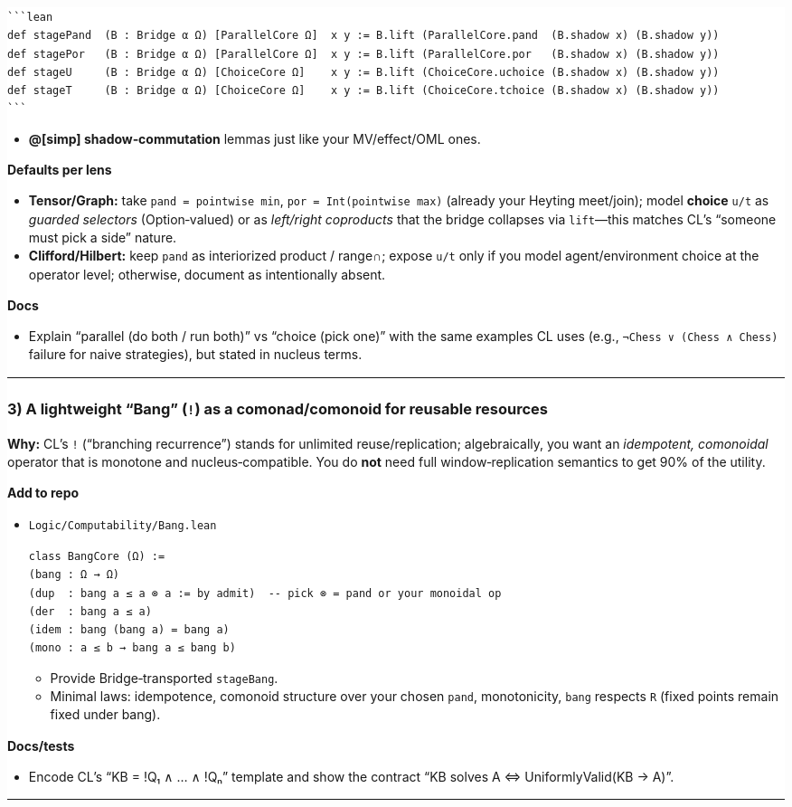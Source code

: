     ```lean
    def stagePand  (B : Bridge α Ω) [ParallelCore Ω]  x y := B.lift (ParallelCore.pand  (B.shadow x) (B.shadow y))
    def stagePor   (B : Bridge α Ω) [ParallelCore Ω]  x y := B.lift (ParallelCore.por   (B.shadow x) (B.shadow y))
    def stageU     (B : Bridge α Ω) [ChoiceCore Ω]    x y := B.lift (ChoiceCore.uchoice (B.shadow x) (B.shadow y))
    def stageT     (B : Bridge α Ω) [ChoiceCore Ω]    x y := B.lift (ChoiceCore.tchoice (B.shadow x) (B.shadow y))
    ```
  * **@[simp] shadow‑commutation** lemmas just like your MV/effect/OML ones.

**Defaults per lens**

* **Tensor/Graph:** take `pand = pointwise min`, `por = Int(pointwise max)` (already your Heyting meet/join); model **choice** `u/t` as *guarded selectors* (Option‑valued) or as *left/right coproducts* that the bridge collapses via `lift`—this matches CL’s “someone must pick a side” nature.
* **Clifford/Hilbert:** keep `pand` as interiorized product / range∩; expose `u/t` only if you model agent/environment choice at the operator level; otherwise, document as intentionally absent.

**Docs**

* Explain “parallel (do both / run both)” vs “choice (pick one)” with the same examples CL uses (e.g., `¬Chess ∨ (Chess ∧ Chess)` failure for naive strategies), but stated in nucleus terms. 

---

### 3) A lightweight **“Bang” (`!`) as a comonad/comonoid** for reusable resources

**Why:** CL’s `!` (“branching recurrence”) stands for unlimited reuse/replication; algebraically, you want an *idempotent, comonoidal* operator that is monotone and nucleus‑compatible. You do **not** need full window‑replication semantics to get 90% of the utility. 

**Add to repo**

* `Logic/Computability/Bang.lean`

  ```lean
  class BangCore (Ω) :=
  (bang : Ω → Ω)
  (dup  : bang a ≤ a ⊗ a := by admit)  -- pick ⊗ = pand or your monoidal op
  (der  : bang a ≤ a)
  (idem : bang (bang a) = bang a)
  (mono : a ≤ b → bang a ≤ bang b)
  ```

  * Provide Bridge‑transported `stageBang`.
  * Minimal laws: idempotence, comonoid structure over your chosen `pand`, monotonicity, `bang` respects `R` (fixed points remain fixed under bang).

**Docs/tests**

* Encode CL’s “KB = !Q₁ ∧ … ∧ !Qₙ” template and show the contract “KB solves A  ⇔  UniformlyValid(KB → A)”. 

---
